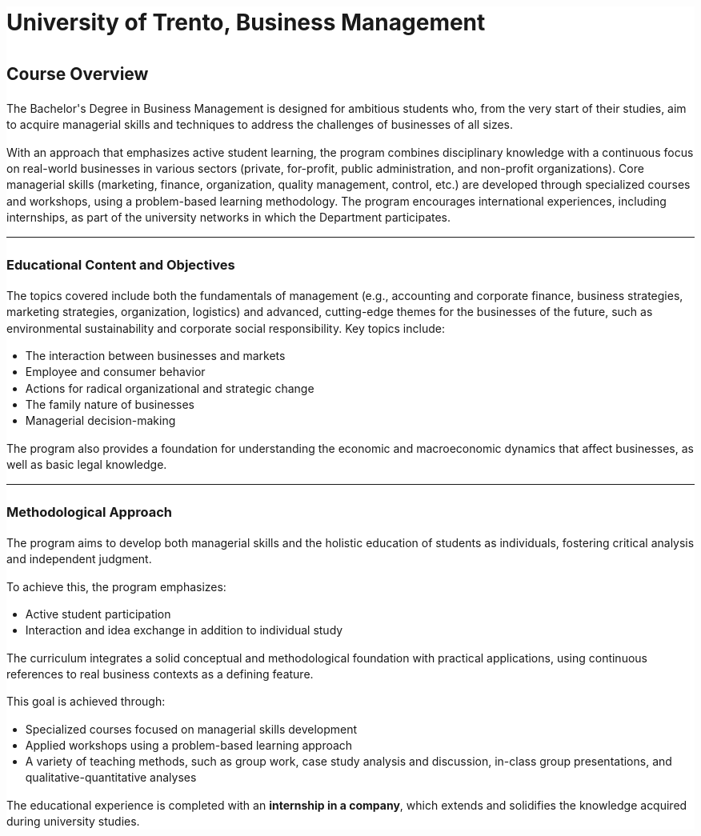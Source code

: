 # University of Trento, Business Management

## Course Overview

The Bachelor's Degree in Business Management is designed for ambitious students who, from the very start of their studies, aim to acquire managerial skills and techniques to address the challenges of businesses of all sizes.

With an approach that emphasizes active student learning, the program combines disciplinary knowledge with a continuous focus on real-world businesses in various sectors (private, for-profit, public administration, and non-profit organizations). Core managerial skills (marketing, finance, organization, quality management, control, etc.) are developed through specialized courses and workshops, using a problem-based learning methodology. The program encourages international experiences, including internships, as part of the university networks in which the Department participates.

---

### Educational Content and Objectives

The topics covered include both the fundamentals of management (e.g., accounting and corporate finance, business strategies, marketing strategies, organization, logistics) and advanced, cutting-edge themes for the businesses of the future, such as environmental sustainability and corporate social responsibility. Key topics include:  
- The interaction between businesses and markets  
- Employee and consumer behavior  
- Actions for radical organizational and strategic change  
- The family nature of businesses  
- Managerial decision-making  

The program also provides a foundation for understanding the economic and macroeconomic dynamics that affect businesses, as well as basic legal knowledge.

---

### Methodological Approach

The program aims to develop both managerial skills and the holistic education of students as individuals, fostering critical analysis and independent judgment.

To achieve this, the program emphasizes:  
- Active student participation  
- Interaction and idea exchange in addition to individual study  

The curriculum integrates a solid conceptual and methodological foundation with practical applications, using continuous references to real business contexts as a defining feature.

This goal is achieved through:  
- Specialized courses focused on managerial skills development  
- Applied workshops using a problem-based learning approach  
- A variety of teaching methods, such as group work, case study analysis and discussion, in-class group presentations, and qualitative-quantitative analyses  

The educational experience is completed with an **internship in a company**, which extends and solidifies the knowledge acquired during university studies.  
